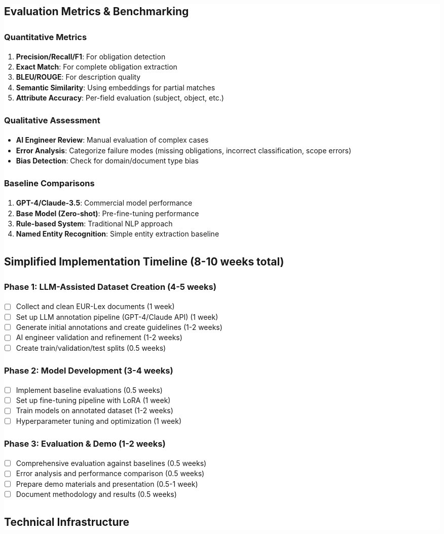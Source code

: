 ## Evaluation Metrics & Benchmarking

### Quantitative Metrics

1. **Precision/Recall/F1**: For obligation detection
2. **Exact Match**: For complete obligation extraction
3. **BLEU/ROUGE**: For description quality
4. **Semantic Similarity**: Using embeddings for partial matches
5. **Attribute Accuracy**: Per-field evaluation (subject, object, etc.)

### Qualitative Assessment

-   **AI Engineer Review**: Manual evaluation of complex cases
-   **Error Analysis**: Categorize failure modes (missing obligations, incorrect classification, scope errors)
-   **Bias Detection**: Check for domain/document type bias

### Baseline Comparisons

1. **GPT-4/Claude-3.5**: Commercial model performance
2. **Base Model (Zero-shot)**: Pre-fine-tuning performance
3. **Rule-based System**: Traditional NLP approach
4. **Named Entity Recognition**: Simple entity extraction baseline

## Simplified Implementation Timeline (8-10 weeks total)

### Phase 1: LLM-Assisted Dataset Creation (4-5 weeks)

-   [ ] Collect and clean EUR-Lex documents (1 week)
-   [ ] Set up LLM annotation pipeline (GPT-4/Claude API) (1 week)
-   [ ] Generate initial annotations and create guidelines (1-2 weeks)
-   [ ] AI engineer validation and refinement (1-2 weeks)
-   [ ] Create train/validation/test splits (0.5 weeks)

### Phase 2: Model Development (3-4 weeks)

-   [ ] Implement baseline evaluations (0.5 weeks)
-   [ ] Set up fine-tuning pipeline with LoRA (1 week)
-   [ ] Train models on annotated dataset (1-2 weeks)
-   [ ] Hyperparameter tuning and optimization (1 week)

### Phase 3: Evaluation & Demo (1-2 weeks)

-   [ ] Comprehensive evaluation against baselines (0.5 weeks)
-   [ ] Error analysis and performance comparison (0.5 weeks)
-   [ ] Prepare demo materials and presentation (0.5-1 week)
-   [ ] Document methodology and results (0.5 weeks)

## Technical Infrastructure
